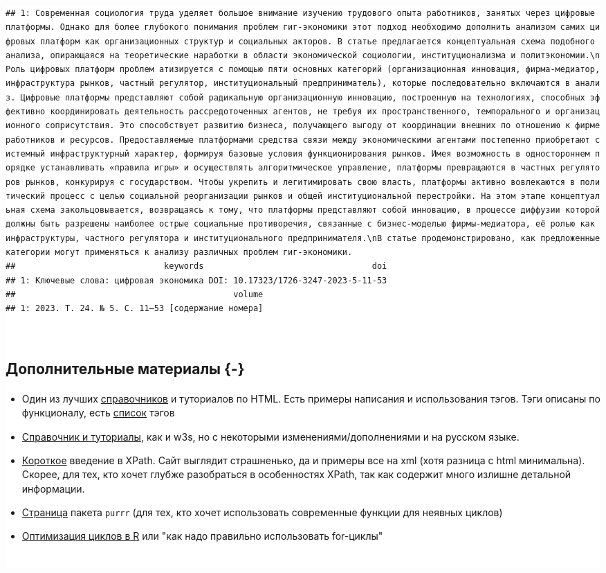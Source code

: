 ```
## 1: Современная социология труда уделяет большое внимание изучению трудового опыта работников, занятых через цифровые платформы. Однако для более глубокого понимания проблем гиг-экономики этот подход необходимо дополнить анализом самих цифровых платформ как организационных структур и социальных акторов. В статье предлагается концептуальная схема подобного анализа, опирающаяся на теоретические наработки в области экономической социологии, институционализма и политэкономии.\nРоль цифровых платформ проблем атизируется с помощью пяти основных категорий (организационная инновация, фирма-медиатор, инфраструктура рынков, частный регулятор, институциональный предприниматель), которые последовательно включаются в анализ. Цифровые платформы представляют собой радикальную организационную инновацию, построенную на технологиях, способных эффективно координировать деятельность рассредоточенных агентов, не требуя их пространственного, темпорального и организационного соприсутствия. Это способствует развитию бизнеса, получающего выгоду от координации внешних по отношению к фирме работников и ресурсов. Предоставляемые платформами средства связи между экономическими агентами постепенно приобретают системный инфраструктурный характер, формируя базовые условия функционирования рынков. Имея возможность в одностороннем порядке устанавливать «правила игры» и осуществлять алгоритмическое управление, платформы превращаются в частных регуляторов рынков, конкурируя с государством. Чтобы укрепить и легитимировать свою власть, платформы активно вовлекаются в политический процесс с целью социальной реорганизации рынков и общей институциональной перестройки. На этом этапе концептуальная схема закольцовывается, возвращаясь к тому, что платформы представляют собой инновацию, в процессе диффузии которой должны быть разрешены наиболее острые социальные противоречия, связанные с бизнес-моделью фирмы-медиатора, её ролью как инфраструктуры, частного регулятора и институционального предпринимателя.\nВ статье продемонстрировано, как предложенные категории могут применяться к анализу различных проблем гиг-экономики.
##                              keywords                                  doi
## 1: Ключевые слова: цифровая экономика DOI: 10.17323/1726-3247-2023-5-11-53
##                                            volume
## 1: 2023. Т. 24. № 5. С. 11–53 [содержание номера]
```



<br>

## Дополнительные материалы  {-}

- Один из лучших [справочников](https://www.w3schools.com/html/default.asp) и туториалов по HTML. Есть примеры написания и использования тэгов. Тэги описаны по функционалу, есть [список](https://www.w3schools.com/tags/default.asp) тэгов

- [Справочник и туториалы](https://html5book.ru/html-tags/), как и w3s, но с некоторыми изменениями/дополнениями и на русском языке.

- [Короткое](https://msiter.ru/tutorials/uchebnik-xml-dlya-nachinayushchih/xml-i-xpath) введение в XPath. Сайт выглядит страшненько, да и примеры все на xml (хотя разница с html минимальна). Скорее, для тех, кто хочет глубже разобраться в особенностях XPath, так как содержит много излишне детальной информации.

- [Страница](https://purrr.tidyverse.org/) пакета `purrr` (для тех, кто хочет использовать современные функции для неявных циклов)

- [Оптимизация циклов в R](https://textbook.rintro.ru/performance.html#performance-loops) или "как надо правильно использовать for-циклы"

<br>
